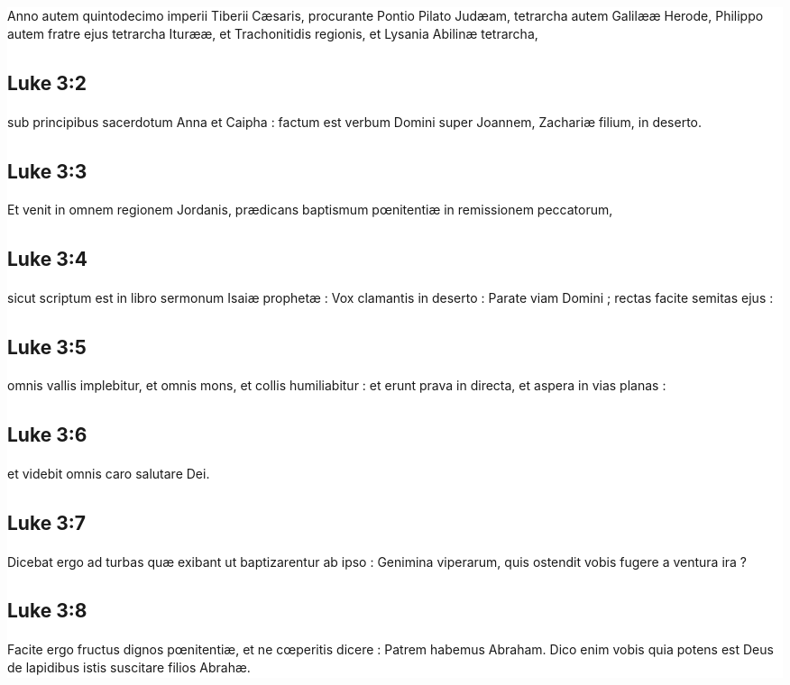 Anno autem quintodecimo imperii Tiberii Cæsaris, procurante Pontio Pilato Judæam, tetrarcha autem Galilææ Herode, Philippo autem fratre ejus tetrarcha Iturææ, et Trachonitidis regionis, et Lysania Abilinæ tetrarcha,


<a id="orgbf44423"></a>

## Luke 3:2

sub principibus sacerdotum Anna et Caipha : factum est verbum Domini super Joannem, Zachariæ filium, in deserto.


<a id="org31d919f"></a>

## Luke 3:3

Et venit in omnem regionem Jordanis, prædicans baptismum pœnitentiæ in remissionem peccatorum,


<a id="orgd25c6a5"></a>

## Luke 3:4

sicut scriptum est in libro sermonum Isaiæ prophetæ :   Vox clamantis in deserto :  Parate viam Domini ; rectas facite semitas ejus : 


<a id="org15cd15c"></a>

## Luke 3:5

omnis vallis implebitur,  et omnis mons, et collis humiliabitur :  et erunt prava in directa, et aspera in vias planas : 


<a id="org67caff8"></a>

## Luke 3:6

et videbit omnis caro salutare Dei.


<a id="orgd4530ec"></a>

## Luke 3:7

Dicebat ergo ad turbas quæ exibant ut baptizarentur ab ipso : Genimina viperarum, quis ostendit vobis fugere a ventura ira ?


<a id="orge94cf08"></a>

## Luke 3:8

Facite ergo fructus dignos pœnitentiæ, et ne cœperitis dicere : Patrem habemus Abraham. Dico enim vobis quia potens est Deus de lapidibus istis suscitare filios Abrahæ.
